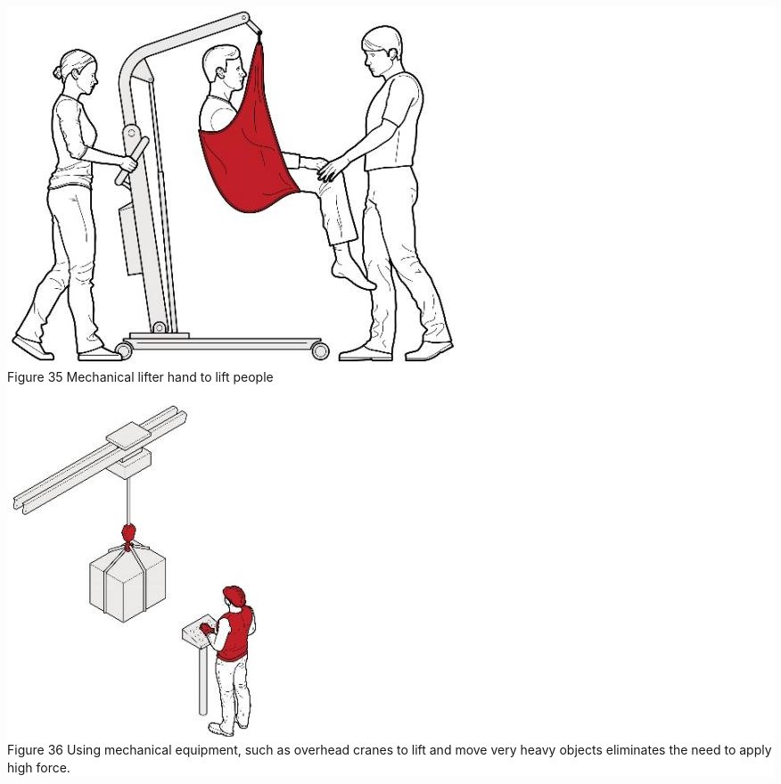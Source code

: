 ![](images/a9dd485708e7c70661ad5aa55956ee21b33cfb6348f9cb5a26432b662b04fef8.jpg)  
Figure 35 Mechanical lifter hand to lift people

![](images/01d8fd08ecbe48c6a4dd8a2a711475ad2d17bd5bfc81c9f37291ad004e6b60e9.jpg)  
Figure 36 Using mechanical equipment, such as overhead cranes to lift and move very heavy objects eliminates the need to apply high force.
